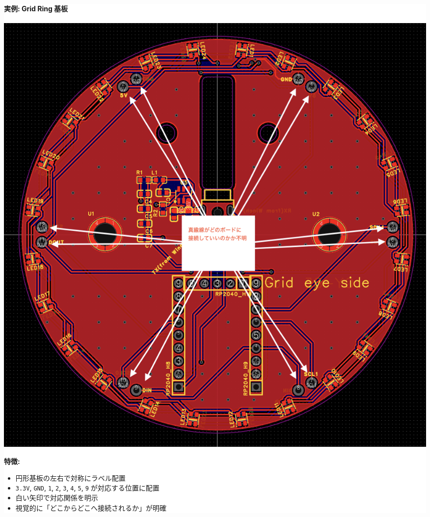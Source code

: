#### 実例: Grid Ring 基板

![Grid Ring Bridge Connection Example](images/grid-ring-bridge-connection-example.png)

**特徴:**
- 円形基板の左右で対称にラベル配置
- `3.3V`, `GND`, `1`, `2`, `3`, `4`, `5`, `9` が対応する位置に配置
- 白い矢印で対応関係を明示
- 視覚的に「どこからどこへ接続されるか」が明確
